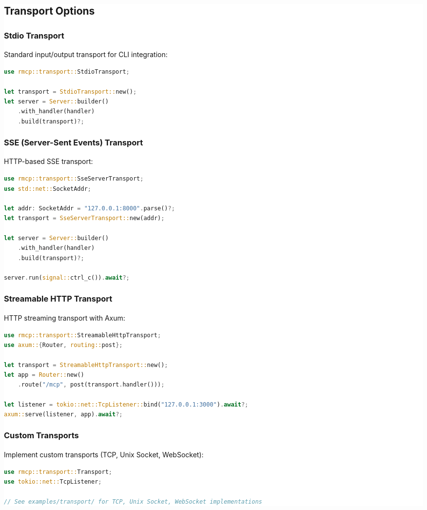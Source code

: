 ## Transport Options

### Stdio Transport

Standard input/output transport for CLI integration:

```rust
use rmcp::transport::StdioTransport;

let transport = StdioTransport::new();
let server = Server::builder()
    .with_handler(handler)
    .build(transport)?;
```

### SSE (Server-Sent Events) Transport

HTTP-based SSE transport:

```rust
use rmcp::transport::SseServerTransport;
use std::net::SocketAddr;

let addr: SocketAddr = "127.0.0.1:8000".parse()?;
let transport = SseServerTransport::new(addr);

let server = Server::builder()
    .with_handler(handler)
    .build(transport)?;

server.run(signal::ctrl_c()).await?;
```

### Streamable HTTP Transport

HTTP streaming transport with Axum:

```rust
use rmcp::transport::StreamableHttpTransport;
use axum::{Router, routing::post};

let transport = StreamableHttpTransport::new();
let app = Router::new()
    .route("/mcp", post(transport.handler()));

let listener = tokio::net::TcpListener::bind("127.0.0.1:3000").await?;
axum::serve(listener, app).await?;
```

### Custom Transports

Implement custom transports (TCP, Unix Socket, WebSocket):

```rust
use rmcp::transport::Transport;
use tokio::net::TcpListener;

// See examples/transport/ for TCP, Unix Socket, WebSocket implementations
```
